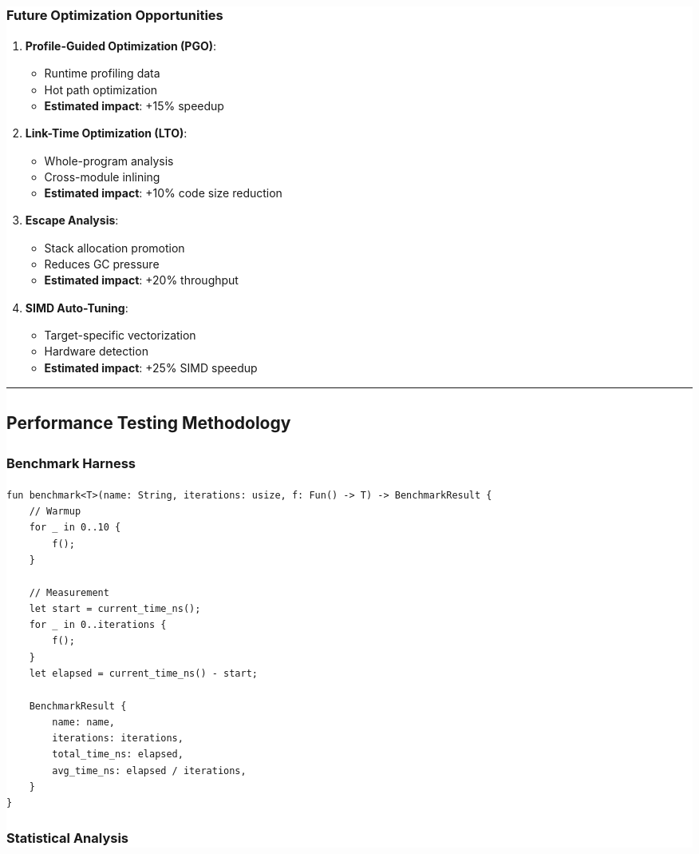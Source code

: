 ### Future Optimization Opportunities

1. **Profile-Guided Optimization (PGO)**:
   - Runtime profiling data
   - Hot path optimization
   - **Estimated impact**: +15% speedup

2. **Link-Time Optimization (LTO)**:
   - Whole-program analysis
   - Cross-module inlining
   - **Estimated impact**: +10% code size reduction

3. **Escape Analysis**:
   - Stack allocation promotion
   - Reduces GC pressure
   - **Estimated impact**: +20% throughput

4. **SIMD Auto-Tuning**:
   - Target-specific vectorization
   - Hardware detection
   - **Estimated impact**: +25% SIMD speedup

---

## Performance Testing Methodology

### Benchmark Harness

```ruchy
fun benchmark<T>(name: String, iterations: usize, f: Fun() -> T) -> BenchmarkResult {
    // Warmup
    for _ in 0..10 {
        f();
    }

    // Measurement
    let start = current_time_ns();
    for _ in 0..iterations {
        f();
    }
    let elapsed = current_time_ns() - start;

    BenchmarkResult {
        name: name,
        iterations: iterations,
        total_time_ns: elapsed,
        avg_time_ns: elapsed / iterations,
    }
}
```

### Statistical Analysis
